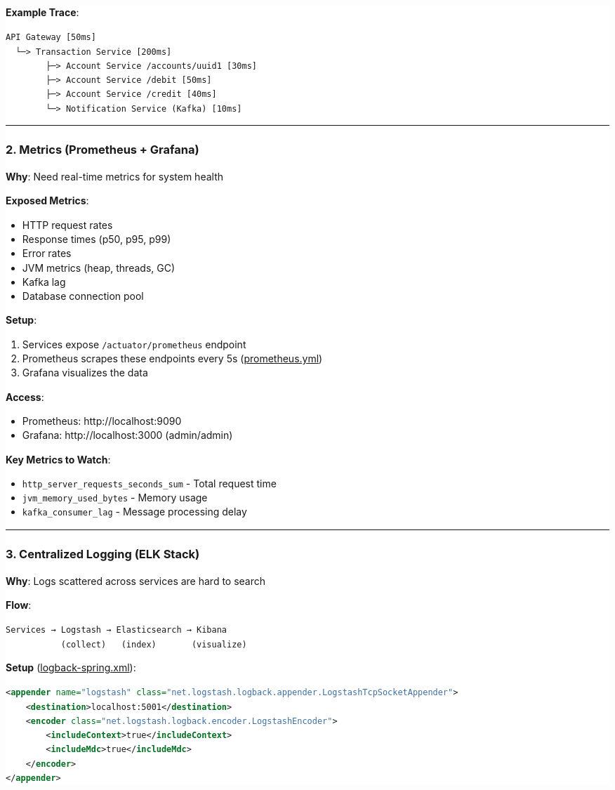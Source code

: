 **Example Trace**:
```
API Gateway [50ms]
  └─> Transaction Service [200ms]
        ├─> Account Service /accounts/uuid1 [30ms]
        ├─> Account Service /debit [50ms]
        ├─> Account Service /credit [40ms]
        └─> Notification Service (Kafka) [10ms]
```

---

### 2. Metrics (Prometheus + Grafana)

**Why**: Need real-time metrics for system health

**Exposed Metrics**:
- HTTP request rates
- Response times (p50, p95, p99)
- Error rates
- JVM metrics (heap, threads, GC)
- Kafka lag
- Database connection pool

**Setup**:
1. Services expose `/actuator/prometheus` endpoint
2. Prometheus scrapes these endpoints every 5s ([prometheus.yml](prometheus.yml))
3. Grafana visualizes the data

**Access**:
- Prometheus: http://localhost:9090
- Grafana: http://localhost:3000 (admin/admin)

**Key Metrics to Watch**:
- `http_server_requests_seconds_sum` - Total request time
- `jvm_memory_used_bytes` - Memory usage
- `kafka_consumer_lag` - Message processing delay

---

### 3. Centralized Logging (ELK Stack)

**Why**: Logs scattered across services are hard to search

**Flow**:
```
Services → Logstash → Elasticsearch → Kibana
           (collect)   (index)       (visualize)
```

**Setup** ([logback-spring.xml](transaction-service/src/main/resources/logback-spring.xml)):
```xml
<appender name="logstash" class="net.logstash.logback.appender.LogstashTcpSocketAppender">
    <destination>localhost:5001</destination>
    <encoder class="net.logstash.logback.encoder.LogstashEncoder">
        <includeContext>true</includeContext>
        <includeMdc>true</includeMdc>
    </encoder>
</appender>
```
